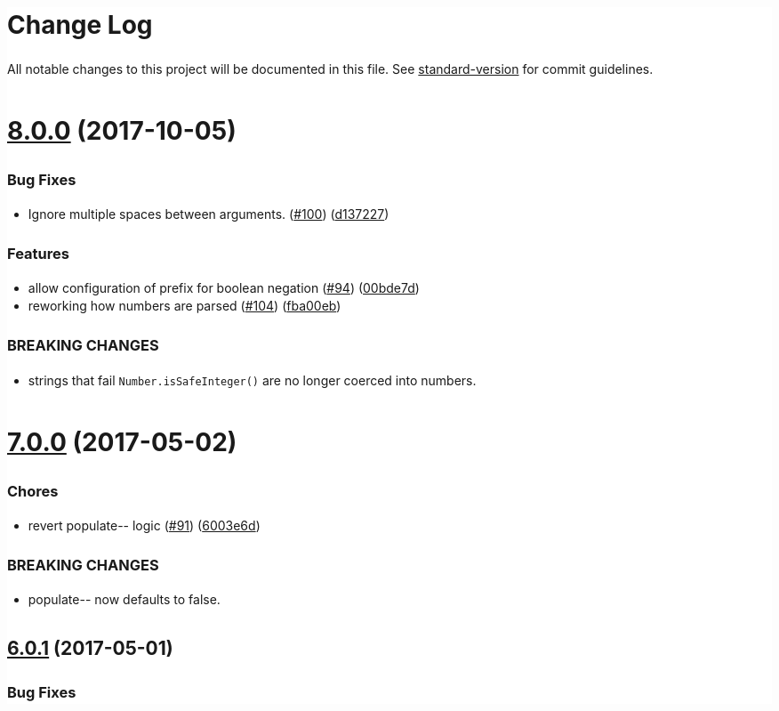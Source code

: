 # Change Log

All notable changes to this project will be documented in this file. See [standard-version](https://github.com/conventional-changelog/standard-version) for commit guidelines.

<a name="8.0.0"></a>
# [8.0.0](https://github.com/yargs/yargs-parser/compare/v7.0.0...v8.0.0) (2017-10-05)


### Bug Fixes

* Ignore multiple spaces between arguments. ([#100](https://github.com/yargs/yargs-parser/issues/100)) ([d137227](https://github.com/yargs/yargs-parser/commit/d137227))


### Features

* allow configuration of prefix for boolean negation ([#94](https://github.com/yargs/yargs-parser/issues/94)) ([00bde7d](https://github.com/yargs/yargs-parser/commit/00bde7d))
* reworking how numbers are parsed ([#104](https://github.com/yargs/yargs-parser/issues/104)) ([fba00eb](https://github.com/yargs/yargs-parser/commit/fba00eb))


### BREAKING CHANGES

* strings that fail `Number.isSafeInteger()` are no longer coerced into numbers. 



<a name="7.0.0"></a>
# [7.0.0](https://github.com/yargs/yargs-parser/compare/v6.0.1...v7.0.0) (2017-05-02)


### Chores

* revert populate-- logic ([#91](https://github.com/yargs/yargs-parser/issues/91)) ([6003e6d](https://github.com/yargs/yargs-parser/commit/6003e6d))


### BREAKING CHANGES

* populate-- now defaults to false.



<a name="6.0.1"></a>
## [6.0.1](https://github.com/yargs/yargs-parser/compare/v6.0.0...v6.0.1) (2017-05-01)


### Bug Fixes
